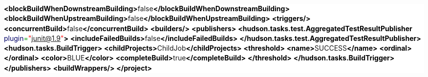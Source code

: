   <span style="color: #009900;"><span style="color: #000000; font-weight: bold;">&lt;blockBuildWhenDownstreamBuilding<span style="color: #000000; font-weight: bold;">&gt;</span></span></span>false<span style="color: #009900;"><span style="color: #000000; font-weight: bold;">&lt;/blockBuildWhenDownstreamBuilding<span style="color: #000000; font-weight: bold;">&gt;</span></span></span>
  <span style="color: #009900;"><span style="color: #000000; font-weight: bold;">&lt;blockBuildWhenUpstreamBuilding<span style="color: #000000; font-weight: bold;">&gt;</span></span></span>false<span style="color: #009900;"><span style="color: #000000; font-weight: bold;">&lt;/blockBuildWhenUpstreamBuilding<span style="color: #000000; font-weight: bold;">&gt;</span></span></span>
  <span style="color: #009900;"><span style="color: #000000; font-weight: bold;">&lt;triggers</span><span style="color: #000000; font-weight: bold;">/&gt;</span></span>
  <span style="color: #009900;"><span style="color: #000000; font-weight: bold;">&lt;concurrentBuild<span style="color: #000000; font-weight: bold;">&gt;</span></span></span>false<span style="color: #009900;"><span style="color: #000000; font-weight: bold;">&lt;/concurrentBuild<span style="color: #000000; font-weight: bold;">&gt;</span></span></span>
  <span style="color: #009900;"><span style="color: #000000; font-weight: bold;">&lt;builders</span><span style="color: #000000; font-weight: bold;">/&gt;</span></span>
  <span style="color: #009900;"><span style="color: #000000; font-weight: bold;">&lt;publishers<span style="color: #000000; font-weight: bold;">&gt;</span></span></span>
    <span style="color: #009900;"><span style="color: #000000; font-weight: bold;">&lt;hudson.tasks.test.AggregatedTestResultPublisher</span> <span style="color: #000066;">plugin</span>=<span style="color: #ff0000;">"junit@1.9"</span><span style="color: #000000; font-weight: bold;">&gt;</span></span>
      <span style="color: #009900;"><span style="color: #000000; font-weight: bold;">&lt;includeFailedBuilds<span style="color: #000000; font-weight: bold;">&gt;</span></span></span>false<span style="color: #009900;"><span style="color: #000000; font-weight: bold;">&lt;/includeFailedBuilds<span style="color: #000000; font-weight: bold;">&gt;</span></span></span>
    <span style="color: #009900;"><span style="color: #000000; font-weight: bold;">&lt;/hudson.tasks.test.AggregatedTestResultPublisher<span style="color: #000000; font-weight: bold;">&gt;</span></span></span>
    <span style="color: #009900;"><span style="color: #000000; font-weight: bold;">&lt;hudson.tasks.BuildTrigger<span style="color: #000000; font-weight: bold;">&gt;</span></span></span>
      <span style="color: #009900;"><span style="color: #000000; font-weight: bold;">&lt;childProjects<span style="color: #000000; font-weight: bold;">&gt;</span></span></span>ChildJob<span style="color: #009900;"><span style="color: #000000; font-weight: bold;">&lt;/childProjects<span style="color: #000000; font-weight: bold;">&gt;</span></span></span>
      <span style="color: #009900;"><span style="color: #000000; font-weight: bold;">&lt;threshold<span style="color: #000000; font-weight: bold;">&gt;</span></span></span>
        <span style="color: #009900;"><span style="color: #000000; font-weight: bold;">&lt;name<span style="color: #000000; font-weight: bold;">&gt;</span></span></span>SUCCESS<span style="color: #009900;"><span style="color: #000000; font-weight: bold;">&lt;/name<span style="color: #000000; font-weight: bold;">&gt;</span></span></span>
        <span style="color: #009900;"><span style="color: #000000; font-weight: bold;">&lt;ordinal<span style="color: #000000; font-weight: bold;">&gt;</span></span></span><span style="color: #009900;"><span style="color: #000000; font-weight: bold;">&lt;/ordinal<span style="color: #000000; font-weight: bold;">&gt;</span></span></span>
        <span style="color: #009900;"><span style="color: #000000; font-weight: bold;">&lt;color<span style="color: #000000; font-weight: bold;">&gt;</span></span></span>BLUE<span style="color: #009900;"><span style="color: #000000; font-weight: bold;">&lt;/color<span style="color: #000000; font-weight: bold;">&gt;</span></span></span>
        <span style="color: #009900;"><span style="color: #000000; font-weight: bold;">&lt;completeBuild<span style="color: #000000; font-weight: bold;">&gt;</span></span></span>true<span style="color: #009900;"><span style="color: #000000; font-weight: bold;">&lt;/completeBuild<span style="color: #000000; font-weight: bold;">&gt;</span></span></span>
      <span style="color: #009900;"><span style="color: #000000; font-weight: bold;">&lt;/threshold<span style="color: #000000; font-weight: bold;">&gt;</span></span></span>
    <span style="color: #009900;"><span style="color: #000000; font-weight: bold;">&lt;/hudson.tasks.BuildTrigger<span style="color: #000000; font-weight: bold;">&gt;</span></span></span>
  <span style="color: #009900;"><span style="color: #000000; font-weight: bold;">&lt;/publishers<span style="color: #000000; font-weight: bold;">&gt;</span></span></span>
  <span style="color: #009900;"><span style="color: #000000; font-weight: bold;">&lt;buildWrappers</span><span style="color: #000000; font-weight: bold;">/&gt;</span></span>
<span style="color: #009900;"><span style="color: #000000; font-weight: bold;">&lt;/project<span style="color: #000000; font-weight: bold;">&gt;</span></span></span></pre>
      </td>
    </tr>